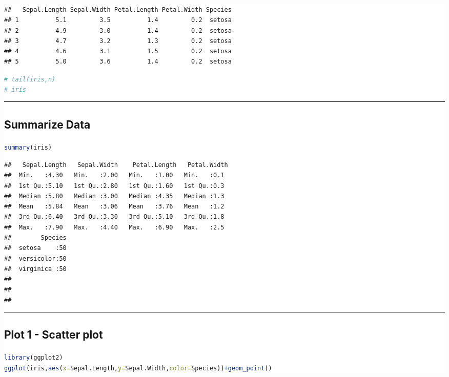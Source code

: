 ```
##   Sepal.Length Sepal.Width Petal.Length Petal.Width Species
## 1          5.1         3.5          1.4         0.2  setosa
## 2          4.9         3.0          1.4         0.2  setosa
## 3          4.7         3.2          1.3         0.2  setosa
## 4          4.6         3.1          1.5         0.2  setosa
## 5          5.0         3.6          1.4         0.2  setosa
```

```r
# tail(iris,n) 
# iris
```

---
## Summarize Data


```r
summary(iris)
```

```
##   Sepal.Length   Sepal.Width    Petal.Length   Petal.Width 
##  Min.   :4.30   Min.   :2.00   Min.   :1.00   Min.   :0.1  
##  1st Qu.:5.10   1st Qu.:2.80   1st Qu.:1.60   1st Qu.:0.3  
##  Median :5.80   Median :3.00   Median :4.35   Median :1.3  
##  Mean   :5.84   Mean   :3.06   Mean   :3.76   Mean   :1.2  
##  3rd Qu.:6.40   3rd Qu.:3.30   3rd Qu.:5.10   3rd Qu.:1.8  
##  Max.   :7.90   Max.   :4.40   Max.   :6.90   Max.   :2.5  
##        Species  
##  setosa    :50  
##  versicolor:50  
##  virginica :50  
##                 
##                 
## 
```

---
## Plot 1 - Scatter plot


```r
library(ggplot2)
ggplot(iris,aes(x=Sepal.Length,y=Sepal.Width,color=Species))+geom_point()
```
